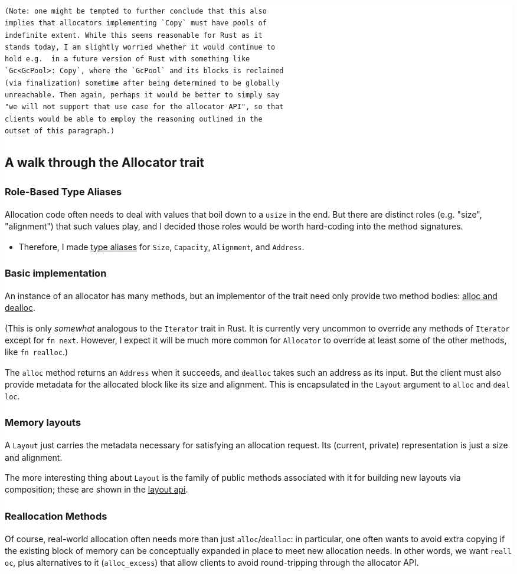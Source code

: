     (Note: one might be tempted to further conclude that this also
    implies that allocators implementing `Copy` must have pools of
    indefinite extent. While this seems reasonable for Rust as it
    stands today, I am slightly worried whether it would continue to
    hold e.g.  in a future version of Rust with something like
    `Gc<GcPool>: Copy`, where the `GcPool` and its blocks is reclaimed
    (via finalization) sometime after being determined to be globally
    unreachable. Then again, perhaps it would be better to simply say
    "we will not support that use case for the allocator API", so that
    clients would be able to employ the reasoning outlined in the
    outset of this paragraph.)


## A walk through the Allocator trait
[walk thru]: #a-walk-through-the-allocator-trait

### Role-Based Type Aliases

Allocation code often needs to deal with values that boil down to a
`usize` in the end. But there are distinct roles (e.g. "size",
"alignment") that such values play, and I decided those roles would be
worth hard-coding into the method signatures.

 * Therefore, I made [type aliases][] for `Size`, `Capacity`, `Alignment`, and `Address`.

### Basic implementation

An instance of an allocator has many methods, but an implementor of
the trait need only provide two method bodies: [alloc and dealloc][].

(This is only *somewhat* analogous to the `Iterator` trait in Rust. It
is currently very uncommon to override any methods of `Iterator` except
for `fn next`. However, I expect it will be much more common for
`Allocator` to override at least some of the other methods, like `fn
realloc`.)

The `alloc` method returns an `Address` when it succeeds, and
`dealloc` takes such an address as its input. But the client must also
provide metadata for the allocated block like its size and alignment.
This is encapsulated in the `Layout` argument to `alloc` and `dealloc`.

### Memory layouts

A `Layout` just carries the metadata necessary for satisfying an
allocation request. Its (current, private) representation is just a
size and alignment.

The more interesting thing about `Layout` is the
family of public methods associated with it for building new layouts via
composition; these are shown in the [layout api][].

### Reallocation Methods

Of course, real-world allocation often needs more than just
`alloc`/`dealloc`: in particular, one often wants to avoid extra
copying if the existing block of memory can be conceptually expanded
in place to meet new allocation needs. In other words, we want
`realloc`, plus alternatives to it (`alloc_excess`) that allow clients to avoid
round-tripping through the allocator API.


[summary]: #summary
[motivation]: #motivation
[design]: #detailed-design
[semantics of allocators]: #semantics-of-allocators-and-their-memory-blocks
[comment from gankro]: https://github.com/rust-lang/rfcs/pull/1398#issuecomment-162681096
[example]: #example-usage
[lifetimes]: #allocators-and-lifetimes
[IETF RFC 2119]: https://www.ietf.org/rfc/rfc2119.txta
[Why this API]: #why-this-api
[gc integration]: #the-gc-integration-strategy
[drawbacks]: #drawbacks
[alternatives]: #alternatives
[unresolved]: #unresolved-questions
[PR 42313]: https://github.com/rust-lang/rust/pull/42313
[nightly API docs]: https://doc.rust-lang.org/nightly/alloc/allocator/trait.Alloc.html
[Bibliography]: #bibliography
[RFC PR 39]: https://github.com/rust-lang/rfcs/pull/39/files
[RFC PR 244]: https://github.com/rust-lang/rfcs/pull/244
[ReCustomMalloc]: http://dl.acm.org/citation.cfm?id=582421
[MemFragSolvedP]: http://dl.acm.org/citation.cfm?id=286864
[EASTL]: http://www.open-std.org/jtc1/sc22/wg21/docs/papers/2007/n2271.html
[Halpern proposal]: http://www.open-std.org/jtc1/sc22/wg21/docs/papers/2005/n1850.pdf
[jemalloc]: http://www.canonware.com/jemalloc/
[tcmalloc]: http://goog-perftools.sourceforge.net/doc/tcmalloc.html
[Hoard]: http://www.hoard.org/
[tracing garbage collector]: http://en.wikipedia.org/wiki/Tracing_garbage_collection
[malloc/free]: http://en.wikipedia.org/wiki/C_dynamic_memory_allocation
[ascii-art]: #ascii-art-version-of-allocator-message-sequence-chart
[Source for Allocator]: #transcribed-source-for-allocator-trait-api
[type aliases]: #type-aliases
[layout api]: #layout-api
[error api]: #allocerr-api
[trait header]: #allocator-trait-header
[alloc and dealloc]: #allocator-core-alloc-and-dealloc
[quantites and limits]: #allocator-specific-quantities-and-limits
[memory reuse]: #allocator-methods-for-memory-reuse
[common usage patterns]: #allocator-convenience-methods-for-common-usage-patterns
[unchecked variants]: #allocator-unchecked-method-variants